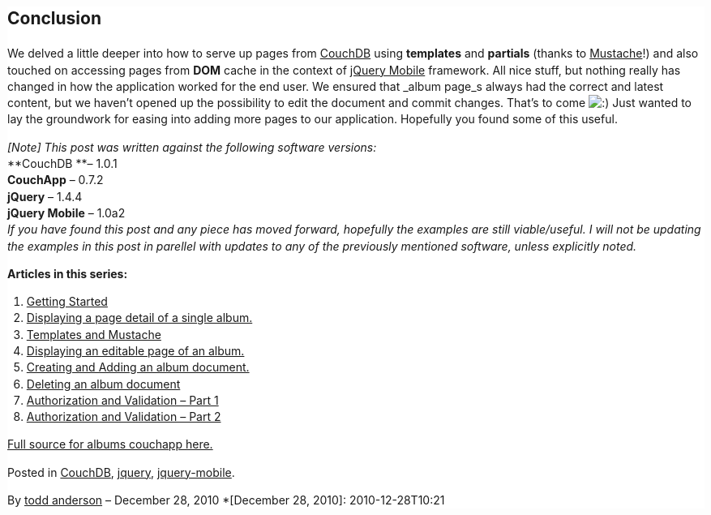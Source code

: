 ## Conclusion

We delved a little deeper into how to serve up pages from [CouchDB](http://couchdb.apache.org/) using **templates** and **partials** (thanks to [Mustache](https://github.com/janl/mustache.js)!) and also touched on accessing pages from **DOM** cache in the context of [jQuery Mobile](http://jquerymobile.com/) framework. All nice stuff, but nothing really has changed in how the application worked for the end user. We ensured that _album page_s always had the correct and latest content, but we haven’t opened up the possibility to edit the document and commit changes. That’s to come ![:)](http://custardbelly.com/blog/wp-includes/images/smilies/icon_smile.gif) Just wanted to lay the groundwork for easing into adding more pages to our application. Hopefully you found some of this useful.

_[Note] This post was written against the following software versions:_  
**CouchDB **– 1.0.1  
**CouchApp** – 0.7.2  
**jQuery** – 1.4.4  
**jQuery Mobile** – 1.0a2  
_If you have found this post and any piece has moved forward, hopefully the examples are still viable/useful. I will not be updating the examples in this post in parellel with updates to any of the previously mentioned software, unless explicitly noted._

**Articles in this series:**

  1. [Getting Started](http://custardbelly.com/blog/?p=244)
  2. [Displaying a page detail of a single album.](http://custardbelly.com/blog/?p=278)
  3. [Templates and Mustache](http://custardbelly.com/blog/?p=297)
  4. [Displaying an editable page of an album.](http://custardbelly.com/blog/?p=318)
  5. [Creating and Adding an album document.](http://custardbelly.com/blog/?p=332)
  6. [Deleting an album document](http://custardbelly.com/blog/?p=344)
  7. [Authorization and Validation – Part 1](http://custardbelly.com/blog/?p=360)
  8. [Authorization and Validation – Part 2](http://custardbelly.com/blog/?p=394)

[Full source for albums couchapp here.](http://custardbelly.com/downloads/couchapp/jqm_couchdb_albums.zip)

Posted in [CouchDB](http://custardbelly.com/blog/category/couchdb/), [jquery](http://custardbelly.com/blog/category/jquery/), [jquery-mobile](http://custardbelly.com/blog/category/jquery-mobile/).

By [todd anderson](http://custardbelly.com/blog/author/todd-anderson/) – December 28, 2010
  *[December 28, 2010]: 2010-12-28T10:21

